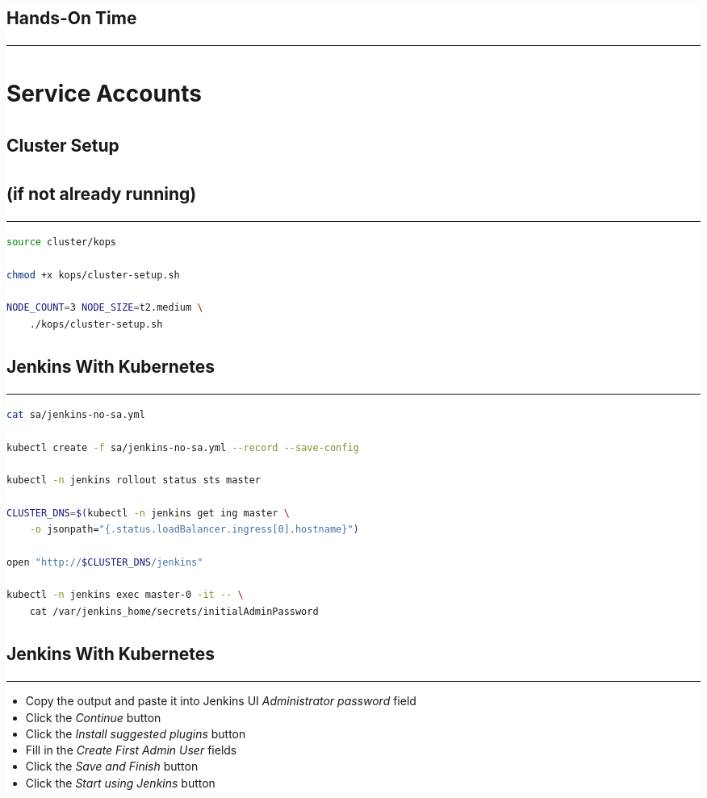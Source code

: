 ## Hands-On Time

---

# Service Accounts


## Cluster Setup
## (if not already running)

---

```bash
source cluster/kops

chmod +x kops/cluster-setup.sh

NODE_COUNT=3 NODE_SIZE=t2.medium \
    ./kops/cluster-setup.sh
```


## Jenkins With Kubernetes

---

```bash
cat sa/jenkins-no-sa.yml

kubectl create -f sa/jenkins-no-sa.yml --record --save-config

kubectl -n jenkins rollout status sts master

CLUSTER_DNS=$(kubectl -n jenkins get ing master \
    -o jsonpath="{.status.loadBalancer.ingress[0].hostname}")

open "http://$CLUSTER_DNS/jenkins"

kubectl -n jenkins exec master-0 -it -- \
    cat /var/jenkins_home/secrets/initialAdminPassword
```


## Jenkins With Kubernetes

---

* Copy the output and paste it into Jenkins UI *Administrator password* field
* Click the *Continue* button
* Click the *Install suggested plugins* button
* Fill in the *Create First Admin User* fields
* Click the *Save and Finish* button
* Click the *Start using Jenkins* button
